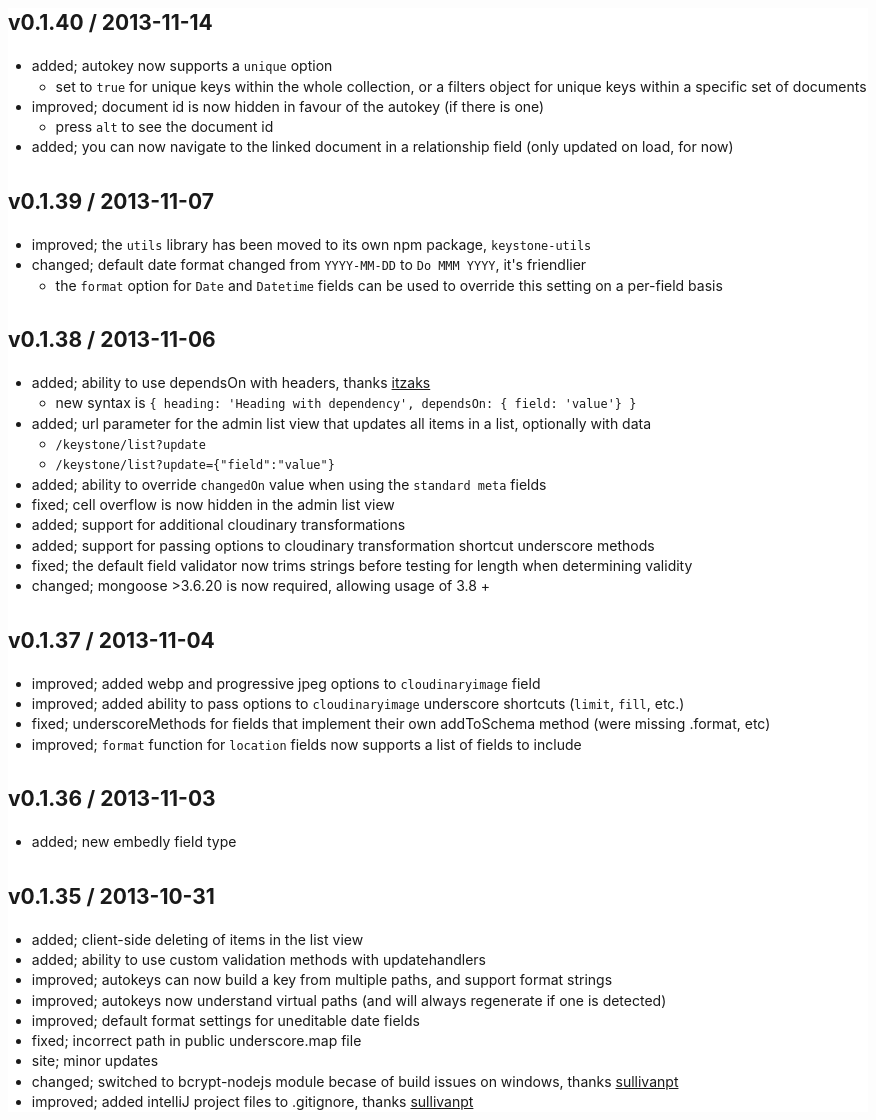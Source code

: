 ## v0.1.40 / 2013-11-14

* added; autokey now supports a `unique` option
	* set to `true` for unique keys within the whole collection, or a filters object for unique keys within a specific set of documents
* improved; document id is now hidden in favour of the autokey (if there is one)
	* press `alt` to see the document id
* added; you can now navigate to the linked document in a relationship field (only updated on load, for now)

## v0.1.39 / 2013-11-07

* improved; the `utils` library has been moved to its own npm package, `keystone-utils`
* changed; default date format changed from `YYYY-MM-DD` to `Do MMM YYYY`, it's friendlier
	* the `format` option for `Date` and `Datetime` fields can be used to override this setting on a per-field basis

## v0.1.38 / 2013-11-06

* added; ability to use dependsOn with headers, thanks [itzaks](https://github.com/itzaks)
	* new syntax is `{ heading: 'Heading with dependency', dependsOn: { field: 'value'} }`
* added; url parameter for the admin list view that updates all items in a list, optionally with data
	* `/keystone/list?update`
	* `/keystone/list?update={"field":"value"}`
* added; ability to override `changedOn` value when using the `standard meta` fields
* fixed; cell overflow is now hidden in the admin list view
* added; support for additional cloudinary transformations
* added; support for passing options to cloudinary transformation shortcut underscore methods
* fixed; the default field validator now trims strings before testing for length when determining validity
* changed; mongoose >3.6.20 is now required, allowing usage of 3.8 +

## v0.1.37 / 2013-11-04

* improved; added webp and progressive jpeg options to `cloudinaryimage` field
* improved; added ability to pass options to `cloudinaryimage` underscore shortcuts (`limit`, `fill`, etc.)
* fixed; underscoreMethods for fields that implement their own addToSchema method (were missing .format, etc)
* improved; `format` function for `location` fields now supports a list of fields to include

## v0.1.36 / 2013-11-03

* added; new embedly field type

## v0.1.35 / 2013-10-31

* added; client-side deleting of items in the list view
* added; ability to use custom validation methods with updatehandlers
* improved; autokeys can now build a key from multiple paths, and support format strings
* improved; autokeys now understand virtual paths (and will always regenerate if one is detected)
* improved; default format settings for uneditable date fields
* fixed; incorrect path in public underscore.map file
* site; minor updates
* changed; switched to bcrypt-nodejs module becase of build issues on windows, thanks [sullivanpt](https://github.com/sullivanpt)
* improved; added intelliJ project files to .gitignore, thanks [sullivanpt](https://github.com/sullivanpt)
